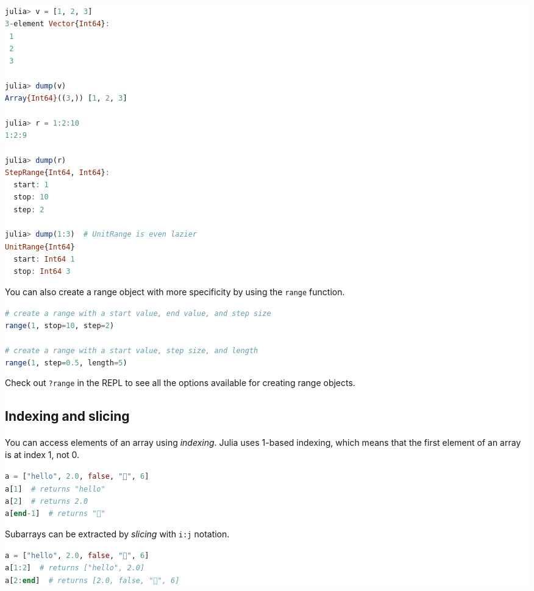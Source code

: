 ```julia
julia> v = [1, 2, 3]
3-element Vector{Int64}:
 1
 2
 3

julia> dump(v)
Array{Int64}((3,)) [1, 2, 3]

julia> r = 1:2:10
1:2:9

julia> dump(r)
StepRange{Int64, Int64}:
  start: 1
  stop: 10
  step: 2

julia> dump(1:3)  # UnitRange is even lazier
UnitRange{Int64}
  start: Int64 1
  stop: Int64 3
```

You can also create a range object with more specificity by using the `range` function.
```julia
# create a range with a start value, end value, and step size
range(1, stop=10, step=2)

# create a range with a start value, step size, and length
range(1, step=0.5, length=5)  
```
Check out `?range` in the REPL to see all the options available for creating range objects.


## Indexing and slicing
You can access elements of an array using *indexing*.
Julia uses 1-based indexing, which means that the first element of an array is at index 1, not 0.

```julia
a = ["hello", 2.0, false, "🌵", 6]
a[1]  # returns "hello"
a[2]  # returns 2.0
a[end-1]  # returns "🌵"
```

Subarrays can be extracted by *slicing* with `i:j` notation.

```julia
a = ["hello", 2.0, false, "🌵", 6]
a[1:2]  # returns ["hello", 2.0]
a[2:end]  # returns [2.0, false, "🌵", 6]
```
